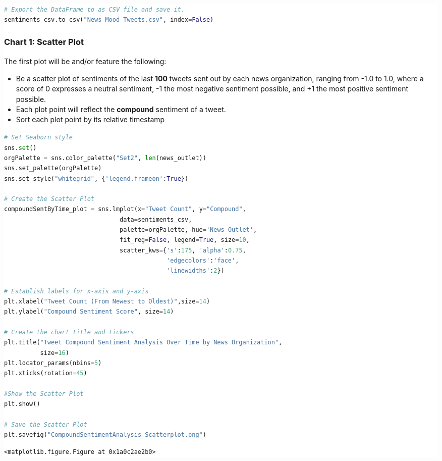 


```python
# Export the DataFrame to as CSV file and save it.
sentiments_csv.to_csv("News Mood Tweets.csv", index=False)
```

<h3>Chart 1: Scatter Plot</h3>
The first plot will be and/or feature the following:

<ul>
<li>Be a scatter plot of sentiments of the last <b>100</b> tweets sent out by each news organization, ranging from -1.0 to 1.0, where a score of 0 expresses a neutral sentiment, -1 the most negative sentiment possible, and +1 the most positive sentiment possible.</li>
<li>Each plot point will reflect the <b>compound</b> sentiment of a tweet.</li>
<li>Sort each plot point by its relative timestamp</li></ul>



```python
# Set Seaborn style
sns.set()
orgPalette = sns.color_palette("Set2", len(news_outlet))
sns.set_palette(orgPalette)
sns.set_style("whitegrid", {'legend.frameon':True})

# Create the Scatter Plot
compoundSentByTime_plot = sns.lmplot(x="Tweet Count", y="Compound", 
                                data=sentiments_csv, 
                                palette=orgPalette, hue='News Outlet',
                                fit_reg=False, legend=True, size=10, 
                                scatter_kws={'s':175, 'alpha':0.75,
                                             'edgecolors':'face', 
                                             'linewidths':2})

# Establish labels for x-axis and y-axis
plt.xlabel("Tweet Count (From Newest to Oldest)",size=14)
plt.ylabel("Compound Sentiment Score", size=14)

# Create the chart title and tickers
plt.title("Tweet Compound Sentiment Analysis Over Time by News Organization", 
          size=16)
plt.locator_params(nbins=5)
plt.xticks(rotation=45)

#Show the Scatter Plot
plt.show()

# Save the Scatter Plot
plt.savefig("CompoundSentimentAnalysis_Scatterplot.png")
```


    <matplotlib.figure.Figure at 0x1a0c2ae2b0>

